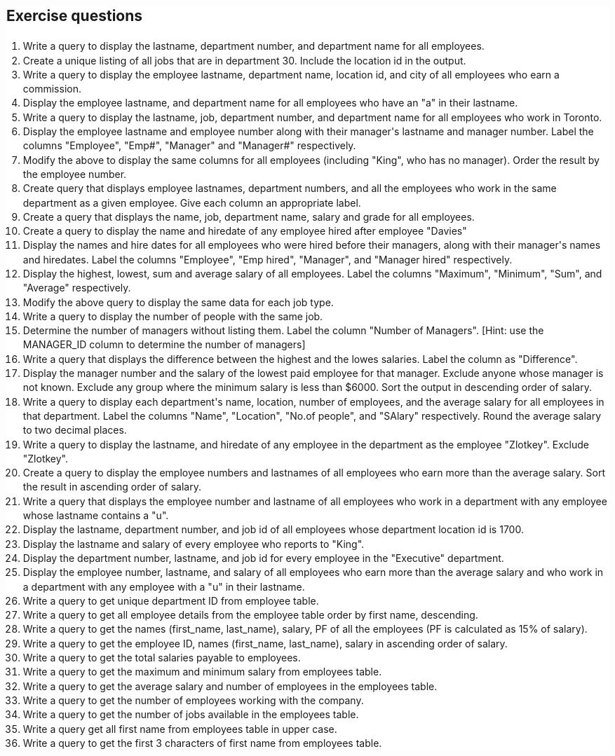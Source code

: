## Exercise questions

1. Write a query to display the lastname, department number, and department name for all employees.
1. Create a unique listing of all jobs that are in department 30. Include the location id in the output.
1. Write a query to display the employee lastname, department name, location id, and city of all employees who earn a commission.
1. Display the employee lastname, and department name for all employees who have an "a" in their lastname.
1. Write a query to display the lastname, job, department number, and department name for all employees who work in Toronto.
1. Display the employee lastname and employee number along with their manager's lastname and manager number. Label the columns "Employee", "Emp#", "Manager" and "Manager#" respectively.
1. Modify the above to display the same columns for all employees (including "King", who has no manager). Order the result by the employee number.
1. Create query that displays employee lastnames, department numbers, and all the employees who work in the same department as a given employee. Give each column an appropriate label.
1. Create a query that displays the name, job, department name, salary and grade for all employees.
1. Create a query to display the name and hiredate of any employee hired after employee "Davies"
1. Display the names and hire dates for all employees who were hired before their managers, along with their manager's names and hiredates. Label the columns "Employee", "Emp hired", "Manager", and "Manager hired" respectively.
1. Display the highest, lowest, sum and average salary of all employees. Label the columns "Maximum", "Minimum", "Sum", and "Average" respectively.
1. Modify the above query to display the same data for each job type.
1. Write a query to display the number of people with the same job.
1. Determine the number of managers without listing them. Label the column "Number of Managers". [Hint: use the MANAGER_ID column to determine the number of managers]
1. Write a query that displays the difference between the highest and the lowes salaries. Label the column as "Difference".
1. Display the manager number and the salary of the lowest paid employee for that manager. Exclude anyone whose manager is not known. Exclude any group where the minimum salary is less than $6000. Sort the output in descending order of salary.
1. Write a query to display each department's name, location, number of employees, and the average salary for all employees in that department. Label the columns "Name", "Location", "No.of people", and "SAlary" respectively. Round the average salary to two decimal places.
1. Write a query to display the lastname, and hiredate of any employee in the department as the employee "Zlotkey". Exclude "Zlotkey".
1. Create a query to display the employee numbers and lastnames of all employees who earn more than the average salary. Sort the result in ascending order of salary.
1. Write a query that displays the employee number and lastname of all employees who work in a department with any employee whose lastname contains a "u".
1. Display the lastname, department number, and job id of all employees whose department location id is 1700.
1. Display the lastname and salary of every employee who reports to "King".
1. Display the department number, lastname, and job id for every employee in the "Executive" department.
1. Display the employee number, lastname, and salary of all employees who earn more than the average salary and who work in a department with any employee with a "u" in their lastname.
1. Write a query to get unique department ID from employee table.
1. Write a query to get all employee details from the employee table order by first name, descending.
1. Write a query to get the names (first_name, last_name), salary, PF of all the employees (PF is calculated as 15% of salary).
1. Write a query to get the employee ID, names (first_name, last_name), salary in ascending order of salary.
1. Write a query to get the total salaries payable to employees.
1. Write a query to get the maximum and minimum salary from employees table.
1. Write a query to get the average salary and number of employees in the employees table.
1. Write a query to get the number of employees working with the company.
1. Write a query to get the number of jobs available in the employees table.
1. Write a query get all first name from employees table in upper case.
1. Write a query to get the first 3 characters of first name from employees table.